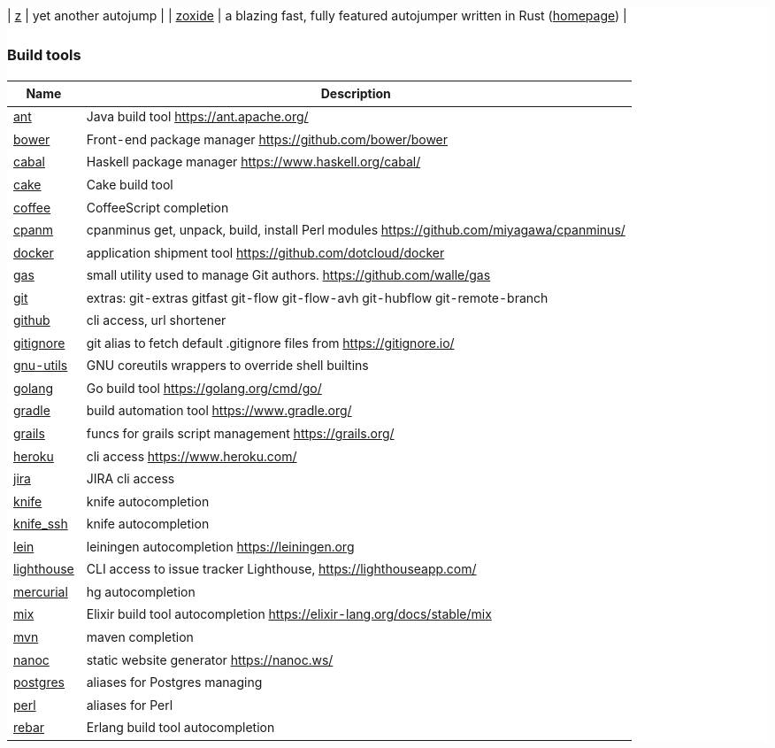 | [z](https://github.com/ohmyzsh/ohmyzsh/tree/master/plugins/z)               | yet another autojump                                                                                          |
| [zoxide](https://github.com/ohmyzsh/ohmyzsh/tree/master/plugins/zoxide)     | a blazing fast, fully featured autojumper written in Rust ([homepage](https://github.com/ajeetdsouza/zoxide)) |

### Build tools

| Name                                                                                  | Description                                                                               |
| ------------------------------------------------------------------------------------- | ----------------------------------------------------------------------------------------- |
| [ant](https://github.com/ohmyzsh/ohmyzsh/tree/master/plugins/ant)                     | Java build tool https://ant.apache.org/                                                    |
| [bower](https://github.com/ohmyzsh/ohmyzsh/tree/master/plugins/bower)                 | Front-end package manager https://github.com/bower/bower                                  |
| [cabal](https://github.com/ohmyzsh/ohmyzsh/tree/master/plugins/cabal)                 | Haskell package manager https://www.haskell.org/cabal/                                     |
| [cake](https://github.com/ohmyzsh/ohmyzsh/tree/master/plugins/cake)                   | Cake build tool                                                                           |
| [coffee](https://github.com/ohmyzsh/ohmyzsh/tree/master/plugins/coffee)               | CoffeeScript completion                                                                   |
| [cpanm](https://github.com/ohmyzsh/ohmyzsh/tree/master/plugins/cpanm)                 | cpanminus get, unpack, build, install Perl modules https://github.com/miyagawa/cpanminus/ |
| [docker](https://github.com/ohmyzsh/ohmyzsh/tree/master/plugins/docker)               | application shipment tool https://github.com/dotcloud/docker                              |
| [gas](https://github.com/ohmyzsh/ohmyzsh/tree/master/plugins/gas)                     | small utility used to manage Git authors. https://github.com/walle/gas                    |
| [git](https://github.com/ohmyzsh/ohmyzsh/tree/master/plugins/git)                     | extras: git-extras gitfast git-flow git-flow-avh git-hubflow git-remote-branch            |
| [github](https://github.com/ohmyzsh/ohmyzsh/tree/master/plugins/github)               | cli access, url shortener                                                                 |
| [gitignore](https://github.com/ohmyzsh/ohmyzsh/tree/master/plugins/gitignore)         | git alias to fetch default .gitignore files from https://gitignore.io/                     |
| [gnu-utils](https://github.com/ohmyzsh/ohmyzsh/tree/master/plugins/gnu-utils)         | GNU coreutils wrappers to override shell builtins                                         |
| [golang](https://github.com/ohmyzsh/ohmyzsh/tree/master/plugins/golang)               | Go build tool https://golang.org/cmd/go/                                                   |
| [gradle](https://github.com/ohmyzsh/ohmyzsh/tree/master/plugins/gradle)               | build automation tool https://www.gradle.org/                                              |
| [grails](https://github.com/ohmyzsh/ohmyzsh/tree/master/plugins/grails)               | funcs for grails script management https://grails.org/                                     |
| [heroku](https://github.com/ohmyzsh/ohmyzsh/tree/master/plugins/heroku)               | cli access https://www.heroku.com/                                                        |
| [jira](https://github.com/ohmyzsh/ohmyzsh/tree/master/plugins/jira)                   | JIRA cli access                                                                           |
| [knife](https://github.com/ohmyzsh/ohmyzsh/tree/master/plugins/knife)                 | knife autocompletion                                                                      |
| [knife_ssh](https://github.com/ohmyzsh/ohmyzsh/tree/master/plugins/knife_ssh)         | knife autocompletion                                                                      |
| [lein](https://github.com/ohmyzsh/ohmyzsh/tree/master/plugins/lein)                   | leiningen autocompletion https://leiningen.org                                             |
| [lighthouse](https://github.com/ohmyzsh/ohmyzsh/tree/master/plugins/lighthouse)       | CLI access to issue tracker Lighthouse, https://lighthouseapp.com/                         |
| [mercurial](https://github.com/ohmyzsh/ohmyzsh/tree/master/plugins/mercurial)         | hg autocompletion                                                                         |
| [mix](https://github.com/ohmyzsh/ohmyzsh/tree/master/plugins/mix)                     | Elixir build tool autocompletion https://elixir-lang.org/docs/stable/mix                   |
| [mvn](https://github.com/ohmyzsh/ohmyzsh/tree/master/plugins/mvn)                     | maven completion                                                                          |
| [nanoc](https://github.com/ohmyzsh/ohmyzsh/tree/master/plugins/nanoc)                 | static website generator https://nanoc.ws/                                                 |
| [postgres](https://github.com/ohmyzsh/ohmyzsh/tree/master/plugins/postgres)           | aliases for Postgres managing                                                             |
| [perl](https://github.com/ohmyzsh/ohmyzsh/tree/master/plugins/perl)                   | aliases for Perl                                                                          |
| [rebar](https://github.com/ohmyzsh/ohmyzsh/tree/master/plugins/rebar)                 | Erlang build tool autocompletion                                                          |